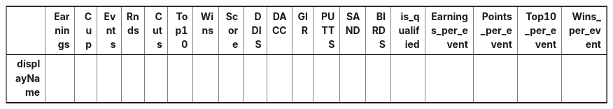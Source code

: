 


<div>
<style scoped>
    .dataframe tbody tr th:only-of-type {
        vertical-align: middle;
    }

    .dataframe tbody tr th {
        vertical-align: top;
    }

    .dataframe thead th {
        text-align: right;
    }
</style>
<table border="1" class="dataframe">
  <thead>
    <tr style="text-align: right;">
      <th></th>
      <th>Earnings</th>
      <th>Cup</th>
      <th>Evnts</th>
      <th>Rnds</th>
      <th>Cuts</th>
      <th>Top10</th>
      <th>Wins</th>
      <th>Score</th>
      <th>DDIS</th>
      <th>DACC</th>
      <th>GIR</th>
      <th>PUTTS</th>
      <th>SAND</th>
      <th>BIRDS</th>
      <th>is_qualified</th>
      <th>Earnings_per_event</th>
      <th>Points_per_event</th>
      <th>Top10_per_event</th>
      <th>Wins_per_event</th>
    </tr>
    <tr>
      <th>displayName</th>
      <th></th>
      <th></th>
      <th></th>
      <th></th>
      <th></th>
      <th></th>
      <th></th>
      <th></th>
      <th></th>
      <th></th>
      <th></th>
      <th></th>
      <th></th>
      <th></th>
      <th></th>
      <th></th>
      <th></th>
      <th></th>
      <th></th>
    </tr>
  </thead>
  <tbody>
    <tr>
